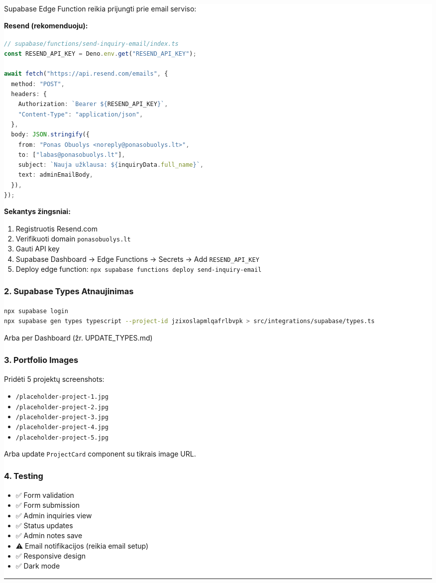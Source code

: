 Supabase Edge Function reikia prijungti prie email serviso:

**Resend (rekomenduoju):**

```typescript
// supabase/functions/send-inquiry-email/index.ts
const RESEND_API_KEY = Deno.env.get("RESEND_API_KEY");

await fetch("https://api.resend.com/emails", {
  method: "POST",
  headers: {
    Authorization: `Bearer ${RESEND_API_KEY}`,
    "Content-Type": "application/json",
  },
  body: JSON.stringify({
    from: "Ponas Obuolys <noreply@ponasobuolys.lt>",
    to: ["labas@ponasobuolys.lt"],
    subject: `Nauja užklausa: ${inquiryData.full_name}`,
    text: adminEmailBody,
  }),
});
```

**Sekantys žingsniai:**

1. Registruotis Resend.com
2. Verifikuoti domain `ponasobuolys.lt`
3. Gauti API key
4. Supabase Dashboard → Edge Functions → Secrets → Add `RESEND_API_KEY`
5. Deploy edge function: `npx supabase functions deploy send-inquiry-email`

### 2. Supabase Types Atnaujinimas

```bash
npx supabase login
npx supabase gen types typescript --project-id jzixoslapmlqafrlbvpk > src/integrations/supabase/types.ts
```

Arba per Dashboard (žr. UPDATE_TYPES.md)

### 3. Portfolio Images

Pridėti 5 projektų screenshots:

- `/placeholder-project-1.jpg`
- `/placeholder-project-2.jpg`
- `/placeholder-project-3.jpg`
- `/placeholder-project-4.jpg`
- `/placeholder-project-5.jpg`

Arba update `ProjectCard` component su tikrais image URL.

### 4. Testing

- ✅ Form validation
- ✅ Form submission
- ✅ Admin inquiries view
- ✅ Status updates
- ✅ Admin notes save
- ⚠️ Email notifikacijos (reikia email setup)
- ✅ Responsive design
- ✅ Dark mode

---